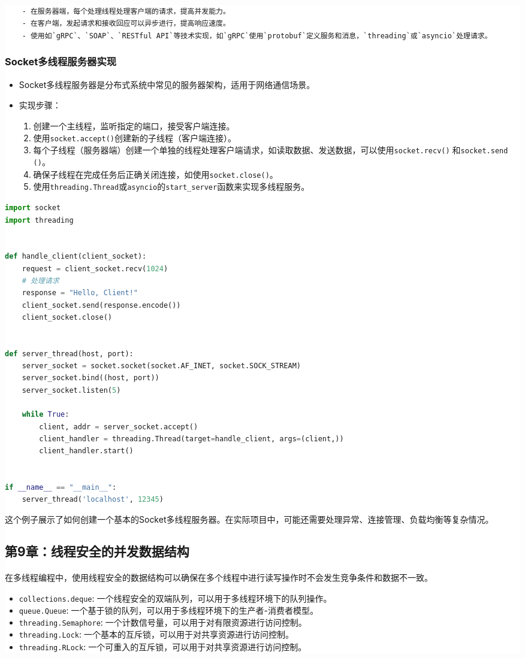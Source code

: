         - 在服务器端，每个处理线程处理客户端的请求，提高并发能力。
        - 在客户端，发起请求和接收回应可以异步进行，提高响应速度。
        - 使用如`gRPC`、`SOAP`、`RESTful API`等技术实现，如`gRPC`使用`protobuf`定义服务和消息，`threading`或`asyncio`处理请求。

### **Socket多线程服务器实现**

- Socket多线程服务器是分布式系统中常见的服务器架构，适用于网络通信场景。

- 实现步骤：

    1. 创建一个主线程，监听指定的端口，接受客户端连接。
    2. 使用`socket.accept()`创建新的子线程（客户端连接）。
    3. 每个子线程（服务器端）创建一个单独的线程处理客户端请求，如读取数据、发送数据，可以使用`socket.recv()`
       和`socket.send()`。
    4. 确保子线程在完成任务后正确关闭连接，如使用`socket.close()`。
    5. 使用`threading.Thread`或`asyncio`的`start_server`函数来实现多线程服务。

```python
import socket
import threading


def handle_client(client_socket):
    request = client_socket.recv(1024)
    # 处理请求
    response = "Hello, Client!"
    client_socket.send(response.encode())
    client_socket.close()


def server_thread(host, port):
    server_socket = socket.socket(socket.AF_INET, socket.SOCK_STREAM)
    server_socket.bind((host, port))
    server_socket.listen(5)

    while True:
        client, addr = server_socket.accept()
        client_handler = threading.Thread(target=handle_client, args=(client,))
        client_handler.start()


if __name__ == "__main__":
    server_thread('localhost', 12345)
```

这个例子展示了如何创建一个基本的Socket多线程服务器。在实际项目中，可能还需要处理异常、连接管理、负载均衡等复杂情况。

## **第9章：线程安全的并发数据结构**

在多线程编程中，使用线程安全的数据结构可以确保在多个线程中进行读写操作时不会发生竞争条件和数据不一致。

- `collections.deque`: 一个线程安全的双端队列，可以用于多线程环境下的队列操作。
- `queue.Queue`: 一个基于锁的队列，可以用于多线程环境下的生产者-消费者模型。
- `threading.Semaphore`: 一个计数信号量，可以用于对有限资源进行访问控制。
- `threading.Lock`: 一个基本的互斥锁，可以用于对共享资源进行访问控制。
- `threading.RLock`: 一个可重入的互斥锁，可以用于对共享资源进行访问控制。
